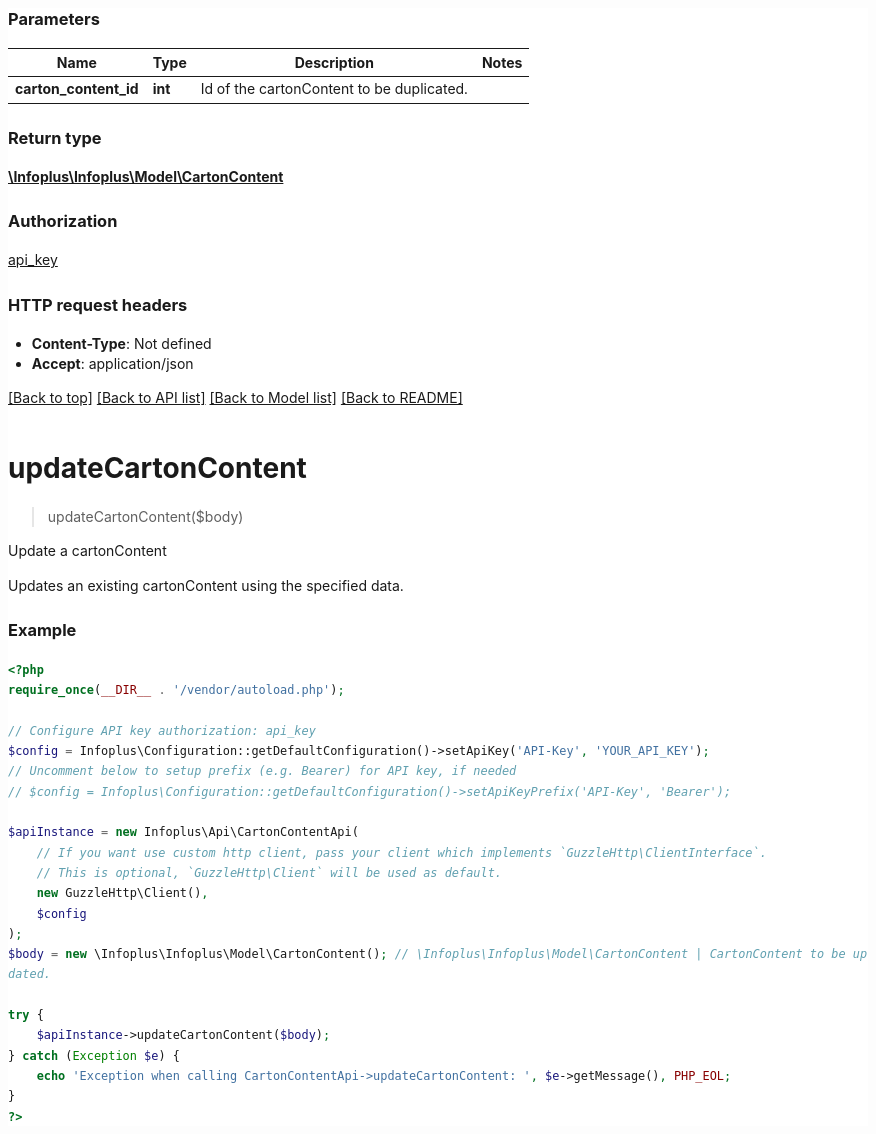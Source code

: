 ### Parameters

Name | Type | Description  | Notes
------------- | ------------- | ------------- | -------------
 **carton_content_id** | **int**| Id of the cartonContent to be duplicated. |

### Return type

[**\Infoplus\Infoplus\Model\CartonContent**](../Model/CartonContent.md)

### Authorization

[api_key](../../README.md#api_key)

### HTTP request headers

 - **Content-Type**: Not defined
 - **Accept**: application/json

[[Back to top]](#) [[Back to API list]](../../README.md#documentation-for-api-endpoints) [[Back to Model list]](../../README.md#documentation-for-models) [[Back to README]](../../README.md)

# **updateCartonContent**
> updateCartonContent($body)

Update a cartonContent

Updates an existing cartonContent using the specified data.

### Example
```php
<?php
require_once(__DIR__ . '/vendor/autoload.php');

// Configure API key authorization: api_key
$config = Infoplus\Configuration::getDefaultConfiguration()->setApiKey('API-Key', 'YOUR_API_KEY');
// Uncomment below to setup prefix (e.g. Bearer) for API key, if needed
// $config = Infoplus\Configuration::getDefaultConfiguration()->setApiKeyPrefix('API-Key', 'Bearer');

$apiInstance = new Infoplus\Api\CartonContentApi(
    // If you want use custom http client, pass your client which implements `GuzzleHttp\ClientInterface`.
    // This is optional, `GuzzleHttp\Client` will be used as default.
    new GuzzleHttp\Client(),
    $config
);
$body = new \Infoplus\Infoplus\Model\CartonContent(); // \Infoplus\Infoplus\Model\CartonContent | CartonContent to be updated.

try {
    $apiInstance->updateCartonContent($body);
} catch (Exception $e) {
    echo 'Exception when calling CartonContentApi->updateCartonContent: ', $e->getMessage(), PHP_EOL;
}
?>
```
